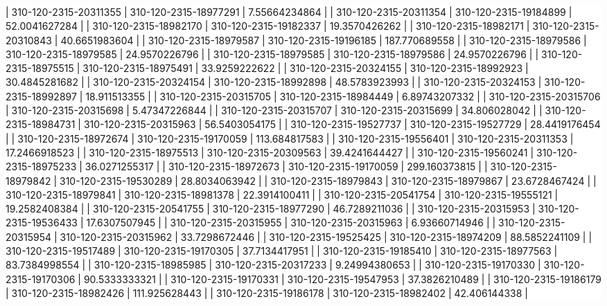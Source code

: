 | 310-120-2315-20311355 | 310-120-2315-18977291 | 7.55664234864 |
| 310-120-2315-20311354 | 310-120-2315-19184899 | 52.0041627284 |
| 310-120-2315-18982170 | 310-120-2315-19182337 | 19.3570426262 |
| 310-120-2315-18982171 | 310-120-2315-20310843 | 40.6651983604 |
| 310-120-2315-18979587 | 310-120-2315-19196185 | 187.770689558 |
| 310-120-2315-18979586 | 310-120-2315-18979585 | 24.9570226796 |
| 310-120-2315-18979585 | 310-120-2315-18979586 | 24.9570226796 |
| 310-120-2315-18975515 | 310-120-2315-18975491 | 33.9259222622 |
| 310-120-2315-20324155 | 310-120-2315-18992923 | 30.4845281682 |
| 310-120-2315-20324154 | 310-120-2315-18992898 | 48.5783923993 |
| 310-120-2315-20324153 | 310-120-2315-18992897 | 18.911513355 |
| 310-120-2315-20315705 | 310-120-2315-18984449 | 6.89743207332 |
| 310-120-2315-20315706 | 310-120-2315-20315698 | 5.47347226844 |
| 310-120-2315-20315707 | 310-120-2315-20315699 | 34.806028042 |
| 310-120-2315-18984731 | 310-120-2315-20315963 | 56.5403054175 |
| 310-120-2315-19527737 | 310-120-2315-19527729 | 28.4419176454 |
| 310-120-2315-18972674 | 310-120-2315-19170059 | 113.684817583 |
| 310-120-2315-19556401 | 310-120-2315-20311353 | 17.2466918523 |
| 310-120-2315-18975513 | 310-120-2315-20309563 | 39.4241644427 |
| 310-120-2315-19560241 | 310-120-2315-18975233 | 36.0271255317 |
| 310-120-2315-18972673 | 310-120-2315-19170059 | 299.160373815 |
| 310-120-2315-18979842 | 310-120-2315-19530289 | 28.8034063942 |
| 310-120-2315-18979843 | 310-120-2315-18979867 | 23.6728467424 |
| 310-120-2315-18979841 | 310-120-2315-18981378 | 22.3914100411 |
| 310-120-2315-20541754 | 310-120-2315-19555121 | 19.2582408384 |
| 310-120-2315-20541755 | 310-120-2315-18977290 | 46.7289211036 |
| 310-120-2315-20315953 | 310-120-2315-19536433 | 17.6307507945 |
| 310-120-2315-20315955 | 310-120-2315-20315963 | 6.93660714946 |
| 310-120-2315-20315954 | 310-120-2315-20315962 | 33.7298672446 |
| 310-120-2315-19525425 | 310-120-2315-18974209 | 88.5852241109 |
| 310-120-2315-19517489 | 310-120-2315-19170305 | 37.7134417951 |
| 310-120-2315-19185410 | 310-120-2315-18977563 | 83.7384998554 |
| 310-120-2315-18985985 | 310-120-2315-20317233 | 9.24994380653 |
| 310-120-2315-19170330 | 310-120-2315-19170306 | 90.5333333321 |
| 310-120-2315-19170331 | 310-120-2315-19547953 | 37.3826210489 |
| 310-120-2315-19186179 | 310-120-2315-18982426 | 111.925628443 |
| 310-120-2315-19186178 | 310-120-2315-18982402 | 42.406144338 |